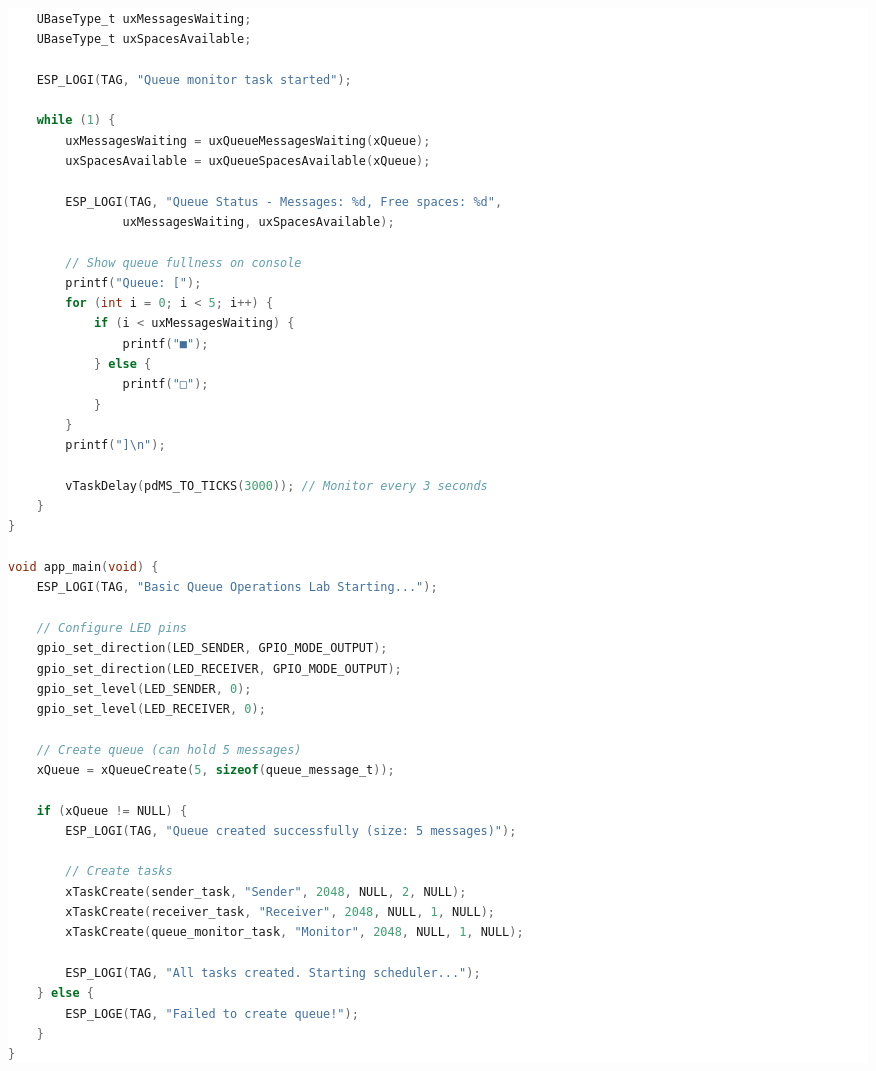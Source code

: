 ```c
    UBaseType_t uxMessagesWaiting;
    UBaseType_t uxSpacesAvailable;
    
    ESP_LOGI(TAG, "Queue monitor task started");
    
    while (1) {
        uxMessagesWaiting = uxQueueMessagesWaiting(xQueue);
        uxSpacesAvailable = uxQueueSpacesAvailable(xQueue);
        
        ESP_LOGI(TAG, "Queue Status - Messages: %d, Free spaces: %d", 
                uxMessagesWaiting, uxSpacesAvailable);
        
        // Show queue fullness on console
        printf("Queue: [");
        for (int i = 0; i < 5; i++) {
            if (i < uxMessagesWaiting) {
                printf("■");
            } else {
                printf("□");
            }
        }
        printf("]\n");
        
        vTaskDelay(pdMS_TO_TICKS(3000)); // Monitor every 3 seconds
    }
}

void app_main(void) {
    ESP_LOGI(TAG, "Basic Queue Operations Lab Starting...");
    
    // Configure LED pins
    gpio_set_direction(LED_SENDER, GPIO_MODE_OUTPUT);
    gpio_set_direction(LED_RECEIVER, GPIO_MODE_OUTPUT);
    gpio_set_level(LED_SENDER, 0);
    gpio_set_level(LED_RECEIVER, 0);
    
    // Create queue (can hold 5 messages)
    xQueue = xQueueCreate(5, sizeof(queue_message_t));
    
    if (xQueue != NULL) {
        ESP_LOGI(TAG, "Queue created successfully (size: 5 messages)");
        
        // Create tasks
        xTaskCreate(sender_task, "Sender", 2048, NULL, 2, NULL);
        xTaskCreate(receiver_task, "Receiver", 2048, NULL, 1, NULL);
        xTaskCreate(queue_monitor_task, "Monitor", 2048, NULL, 1, NULL);
        
        ESP_LOGI(TAG, "All tasks created. Starting scheduler...");
    } else {
        ESP_LOGE(TAG, "Failed to create queue!");
    }
}
```
